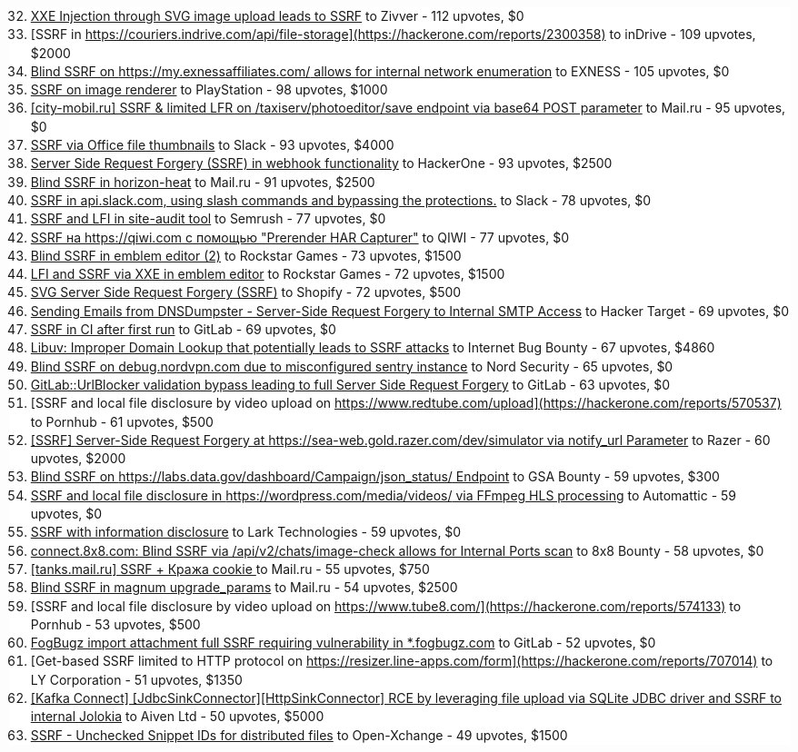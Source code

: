 32. [XXE Injection through SVG image upload leads to SSRF](https://hackerone.com/reports/897244) to Zivver - 112 upvotes, $0
33. [SSRF in https://couriers.indrive.com/api/file-storage](https://hackerone.com/reports/2300358) to inDrive - 109 upvotes, $2000
34. [Blind SSRF on https://my.exnessaffiliates.com/ allows for internal network enumeration](https://hackerone.com/reports/1832494) to EXNESS - 105 upvotes, $0
35. [SSRF on image renderer](https://hackerone.com/reports/811136) to PlayStation - 98 upvotes, $1000
36. [[city-mobil.ru] SSRF & limited LFR on /taxiserv/photoeditor/save endpoint via base64 POST parameter](https://hackerone.com/reports/853068) to Mail.ru - 95 upvotes, $0
37. [SSRF via Office file thumbnails](https://hackerone.com/reports/671935) to Slack - 93 upvotes, $4000
38. [Server Side Request Forgery (SSRF) in webhook functionality](https://hackerone.com/reports/2301565) to HackerOne - 93 upvotes, $2500
39. [Blind SSRF in horizon-heat](https://hackerone.com/reports/893856) to Mail.ru - 91 upvotes, $2500
40. [SSRF in api.slack.com, using slash commands and bypassing the protections.](https://hackerone.com/reports/381129) to Slack - 78 upvotes, $0
41. [SSRF and LFI in site-audit tool](https://hackerone.com/reports/794099) to Semrush - 77 upvotes, $0
42. [SSRF на https://qiwi.com с помощью "Prerender HAR Capturer"](https://hackerone.com/reports/1153862) to QIWI - 77 upvotes, $0
43. [Blind SSRF in emblem editor (2)](https://hackerone.com/reports/265050) to Rockstar Games - 73 upvotes, $1500
44. [LFI and SSRF via XXE in emblem editor](https://hackerone.com/reports/347139) to Rockstar Games - 72 upvotes, $1500
45. [SVG Server Side Request Forgery (SSRF)](https://hackerone.com/reports/223203) to Shopify - 72 upvotes, $500
46. [Sending Emails from  DNSDumpster - Server-Side Request Forgery to Internal SMTP Access](https://hackerone.com/reports/392859) to Hacker Target - 69 upvotes, $0
47. [SSRF in CI after first run](https://hackerone.com/reports/369451) to GitLab - 69 upvotes, $0
48. [Libuv: Improper Domain Lookup that potentially leads to SSRF attacks](https://hackerone.com/reports/2429894) to Internet Bug Bounty - 67 upvotes, $4860
49. [Blind SSRF on debug.nordvpn.com due to misconfigured sentry instance](https://hackerone.com/reports/756149) to Nord Security - 65 upvotes, $0
50. [GitLab::UrlBlocker validation bypass leading to full Server Side Request Forgery](https://hackerone.com/reports/541169) to GitLab - 63 upvotes, $0
51. [SSRF and local file disclosure by video upload on https://www.redtube.com/upload](https://hackerone.com/reports/570537) to Pornhub - 61 upvotes, $500
52. [[SSRF] Server-Side Request Forgery at https://sea-web.gold.razer.com/dev/simulator via notify_url Parameter](https://hackerone.com/reports/777664) to Razer - 60 upvotes, $2000
53. [Blind SSRF on https://labs.data.gov/dashboard/Campaign/json_status/ Endpoint](https://hackerone.com/reports/895696) to GSA Bounty - 59 upvotes, $300
54. [SSRF and local file disclosure in https://wordpress.com/media/videos/ via FFmpeg HLS processing](https://hackerone.com/reports/237381) to Automattic - 59 upvotes, $0
55. [SSRF with information disclosure](https://hackerone.com/reports/810401) to Lark Technologies - 59 upvotes, $0
56. [connect.8x8.com: Blind SSRF via /api/v2/chats/image-check allows for Internal Ports scan](https://hackerone.com/reports/1875484) to 8x8 Bounty - 58 upvotes, $0
57. [[tanks.mail.ru] SSRF + Кража cookie ](https://hackerone.com/reports/1166943) to Mail.ru - 55 upvotes, $750
58. [Blind SSRF in magnum upgrade_params](https://hackerone.com/reports/907819) to Mail.ru - 54 upvotes, $2500
59. [SSRF and local file disclosure by video upload on https://www.tube8.com/](https://hackerone.com/reports/574133) to Pornhub - 53 upvotes, $500
60. [FogBugz import attachment full SSRF requiring vulnerability in *.fogbugz.com](https://hackerone.com/reports/1092230) to GitLab - 52 upvotes, $0
61. [Get-based SSRF limited to HTTP protocol on https://resizer.line-apps.com/form](https://hackerone.com/reports/707014) to LY Corporation - 51 upvotes, $1350
62. [[Kafka Connect] [JdbcSinkConnector][HttpSinkConnector] RCE by leveraging file upload via SQLite JDBC driver and SSRF to internal Jolokia](https://hackerone.com/reports/1547877) to Aiven Ltd - 50 upvotes, $5000
63. [SSRF - Unchecked Snippet IDs for distributed files](https://hackerone.com/reports/997926) to Open-Xchange - 49 upvotes, $1500